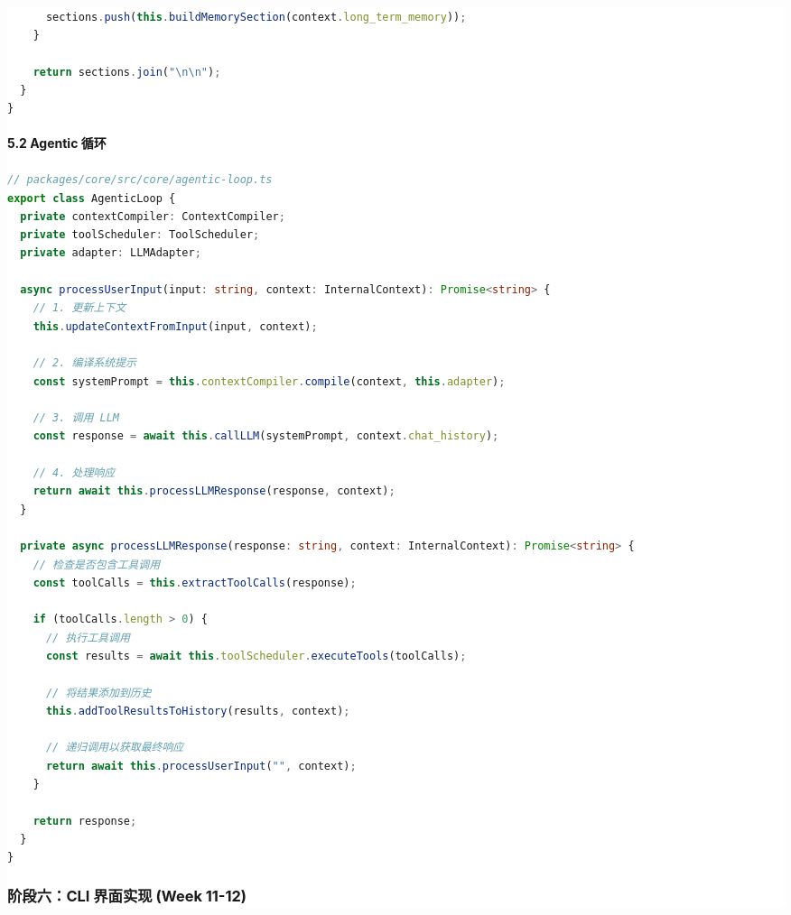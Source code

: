 ```typescript
      sections.push(this.buildMemorySection(context.long_term_memory));
    }

    return sections.join("\n\n");
  }
}
```

#### 5.2 Agentic 循环

```typescript
// packages/core/src/core/agentic-loop.ts
export class AgenticLoop {
  private contextCompiler: ContextCompiler;
  private toolScheduler: ToolScheduler;
  private adapter: LLMAdapter;

  async processUserInput(input: string, context: InternalContext): Promise<string> {
    // 1. 更新上下文
    this.updateContextFromInput(input, context);

    // 2. 编译系统提示
    const systemPrompt = this.contextCompiler.compile(context, this.adapter);

    // 3. 调用 LLM
    const response = await this.callLLM(systemPrompt, context.chat_history);

    // 4. 处理响应
    return await this.processLLMResponse(response, context);
  }

  private async processLLMResponse(response: string, context: InternalContext): Promise<string> {
    // 检查是否包含工具调用
    const toolCalls = this.extractToolCalls(response);

    if (toolCalls.length > 0) {
      // 执行工具调用
      const results = await this.toolScheduler.executeTools(toolCalls);

      // 将结果添加到历史
      this.addToolResultsToHistory(results, context);

      // 递归调用以获取最终响应
      return await this.processUserInput("", context);
    }

    return response;
  }
}
```

### 阶段六：CLI 界面实现 (Week 11-12)
